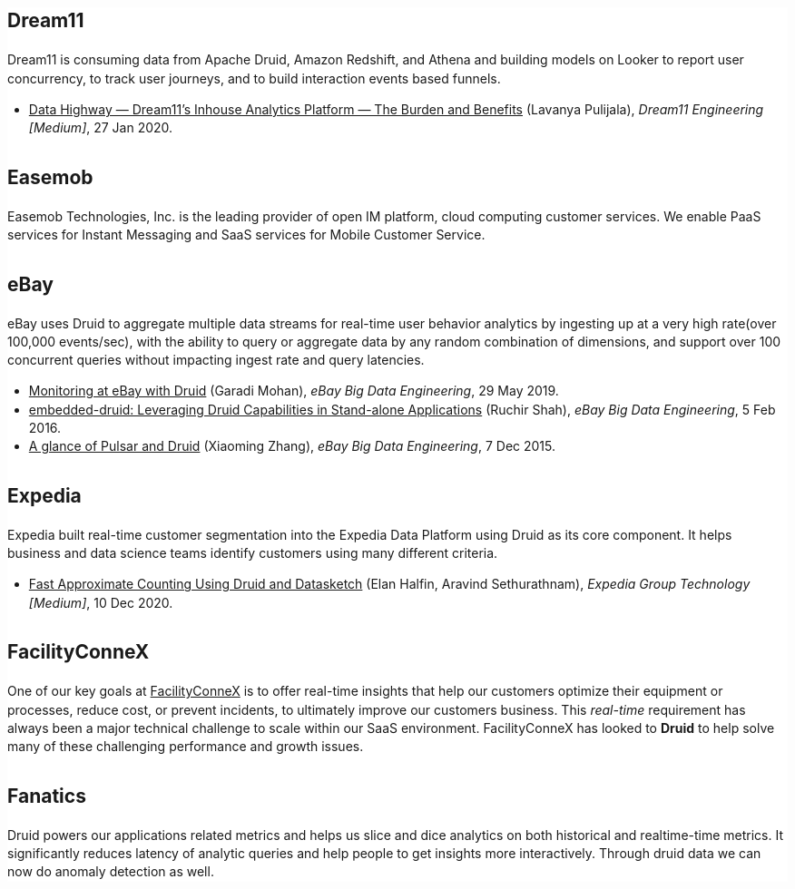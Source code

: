 ## Dream11

Dream11 is consuming data from Apache Druid, Amazon Redshift, and Athena and building models on Looker to report user concurrency, to track user journeys, and to build interaction events based funnels.

* [Data Highway — Dream11’s Inhouse Analytics Platform — The Burden and Benefits](https://medium.com/@D11Engg/data-highway-dream11s-inhouse-analytics-platform-the-burden-and-benefits-90b8777d282) (Lavanya Pulijala), *Dream11 Engineering [Medium]*, 27 Jan 2020.

## Easemob

Easemob Technologies, Inc. is the leading provider of open IM platform, cloud computing customer services. We enable PaaS services for Instant Messaging and SaaS services for Mobile Customer Service.

## eBay

eBay uses Druid to aggregate multiple data streams for real-time user behavior analytics by ingesting up at a very high rate(over 100,000 events/sec), with the ability to query or aggregate data by any random combination of dimensions, and support over 100 concurrent queries without impacting ingest rate and query latencies.

* [Monitoring at eBay with Druid](https://tech.ebayinc.com/engineering/monitoring-at-ebay-with-druid/) (Garadi Mohan), *eBay Big Data Engineering*, 29 May 2019.
* [embedded-druid: Leveraging Druid Capabilities in Stand-alone Applications](https://tech.ebayinc.com/engineering/embedded-druid-leveraging-druid-capabilities-in-stand-alone-applications/) (Ruchir Shah), *eBay Big Data Engineering*, 5 Feb 2016.
* [A glance of Pulsar and Druid](https://blog.csdn.net/ebay/article/details/50205611) (Xiaoming Zhang), *eBay Big Data Engineering*, 7 Dec 2015.

## Expedia

Expedia built real-time customer segmentation into the Expedia Data Platform using Druid as its core component. It helps business and data science teams identify customers using many different criteria. 

* [Fast Approximate Counting Using Druid and Datasketch](https://medium.com/expedia-group-tech/fast-approximate-counting-using-druid-and-datasketch-f5f163131acd) (Elan Halfin, Aravind Sethurathnam), *Expedia Group Technology [Medium]*, 10 Dec 2020.

## FacilityConneX

One of our key goals at [FacilityConneX](https://www.facilityconnex.com/) is to offer real-time insights that help our customers optimize their equipment or processes, reduce cost, or prevent incidents, to ultimately improve our customers business. This *real-time* requirement has always been a major technical challenge to scale within our SaaS environment. FacilityConneX has looked to **Druid** to help solve many of these challenging performance and growth issues.

## Fanatics

Druid powers our applications related metrics and helps us slice and dice analytics on both historical and realtime-time metrics. It significantly reduces latency of analytic queries and help people to get insights more interactively. Through druid data we can now do anomaly detection as well.
